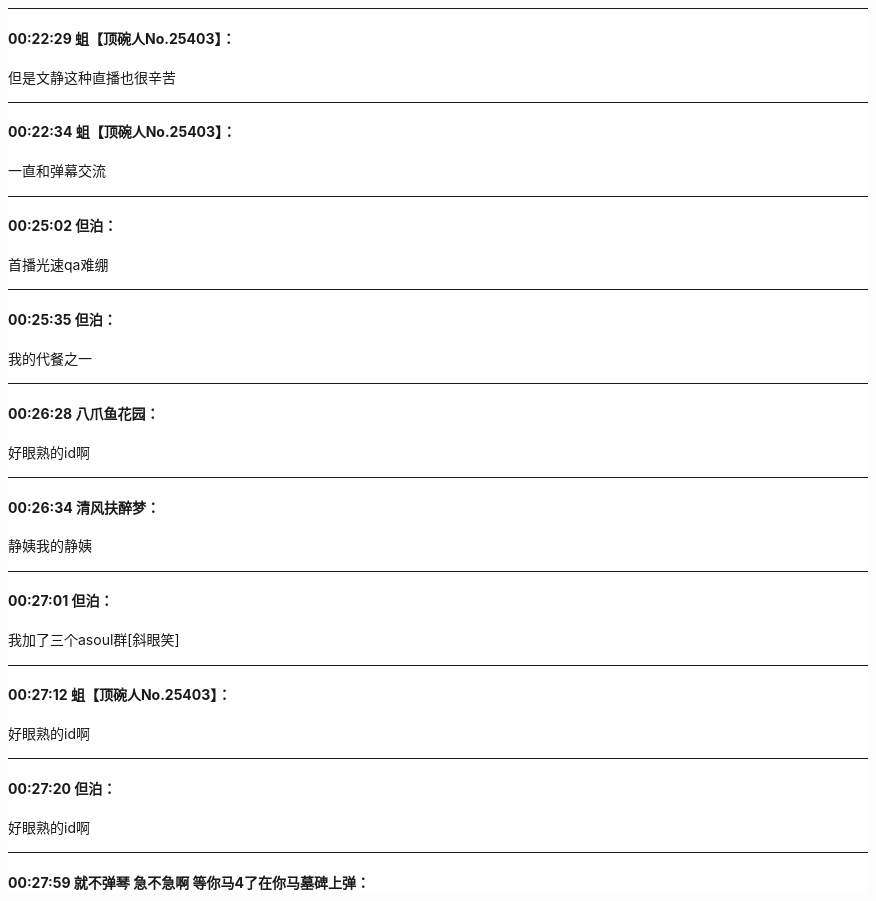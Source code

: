 *****

#### 00:22:29  蛆【顶碗人No.25403】：

但是文静这种直播也很辛苦

*****

#### 00:22:34  蛆【顶碗人No.25403】：

一直和弹幕交流

*****

#### 00:25:02  但泊：

首播光速qa难绷

*****

#### 00:25:35  但泊：

我的代餐之一

*****

#### 00:26:28  八爪鱼花园：

好眼熟的id啊

*****

#### 00:26:34  清风扶醉梦：

静姨我的静姨

*****

#### 00:27:01  但泊：

我加了三个asoul群[斜眼笑]

*****

#### 00:27:12  蛆【顶碗人No.25403】：

好眼熟的id啊

*****

#### 00:27:20  但泊：

好眼熟的id啊

*****

#### 00:27:59  就不弹琴 急不急啊 等你马4了在你马墓碑上弹：
